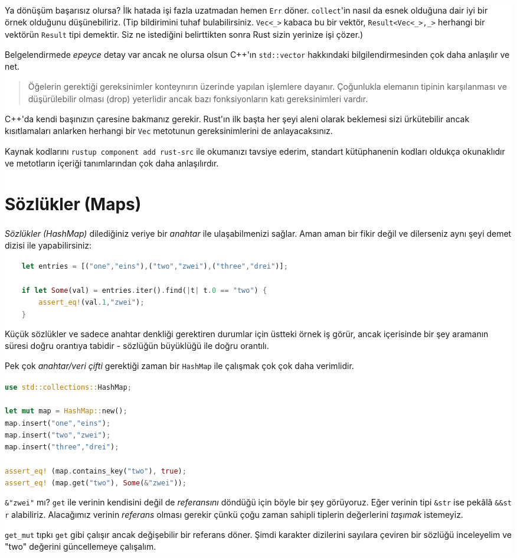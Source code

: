Ya dönüşüm başarısız olursa? İlk hatada işi fazla uzatmadan hemen `Err` döner. `collect`'in nasıl da esnek olduğuna dair iyi bir örnek olduğunu düşünebiliriz. (Tip bildirimini tuhaf bulabilirsiniz. `Vec<_>` kabaca bu bir vektör, `Result<Vec<_>,_>` herhangi bir vektörün `Result` tipi demektir. Siz ne istediğini belirttikten sonra Rust sizin yerinize işi çözer.)

Belgelendirmede *epeyce* detay var ancak ne olursa olsun C++'ın `std::vector` hakkındaki bilgilendirmesinden çok daha anlaşılır ve net.

> Öğelerin gerektiği gereksinimler konteynırın üzerinde yapılan işlemlere dayanır. Çoğunlukla elemanın tipinin karşılanması ve düşürülebilir olması (drop) yeterlidir ancak bazı fonksiyonların katı gereksinimleri vardır.

C++'da kendi başınızın çaresine bakmanız gerekir. Rust'ın ilk başta her şeyi aleni olarak beklemesi sizi ürkütebilir ancak kısıtlamaları anlarken herhangi bir `Vec` metotunun gereksinimlerini de anlayacaksınız. 

Kaynak kodlarını `rustup component add rust-src` ile okumanızı tavsiye ederim, standart kütüphanenin kodları oldukça okunaklıdır ve metotların içeriği tanımlarından çok daha anlaşılırdır.

# Sözlükler (Maps)

*Sözlükler (HashMap)* dilediğiniz veriye bir *anahtar* ile ulaşabilmenizi sağlar. Aman aman bir fikir değil ve dilerseniz aynı şeyi demet dizisi ile yapabilirsiniz:

```rust
    let entries = [("one","eins"),("two","zwei"),("three","drei")];

    if let Some(val) = entries.iter().find(|t| t.0 == "two") {
        assert_eq!(val.1,"zwei");
    }
```

Küçük sözlükler ve sadece anahtar denkliği gerektiren durumlar için üstteki örnek iş görür, ancak içerisinde bir şey aramanın süresi doğru orantıya tabidir - sözlüğün büyüklüğü ile doğru orantılı. 

Pek çok *anahtar/veri çifti* gerektiği zaman bir `HashMap` ile çalışmak çok çok daha verimlidir.

```rust
use std::collections::HashMap;

let mut map = HashMap::new();
map.insert("one","eins");
map.insert("two","zwei");
map.insert("three","drei");

assert_eq! (map.contains_key("two"), true);
assert_eq! (map.get("two"), Some(&"zwei"));
```

`&"zwei"` mı? `get` ile verinin kendisini değil de *referansını* döndüğü için böyle bir şey görüyoruz. Eğer verinin tipi `&str` ise pekâlâ `&&str` alabiliriz. Alacağımız verinin *referans* olması gerekir çünkü çoğu zaman sahipli tiplerin değerlerini *taşımak* istemeyiz.

`get_mut` tıpkı `get` gibi çalışır ancak değişebilir bir referans döner. Şimdi karakter dizilerini sayılara çeviren bir sözlüğü inceleyelim ve "two" değerini güncellemeye çalışalım.
